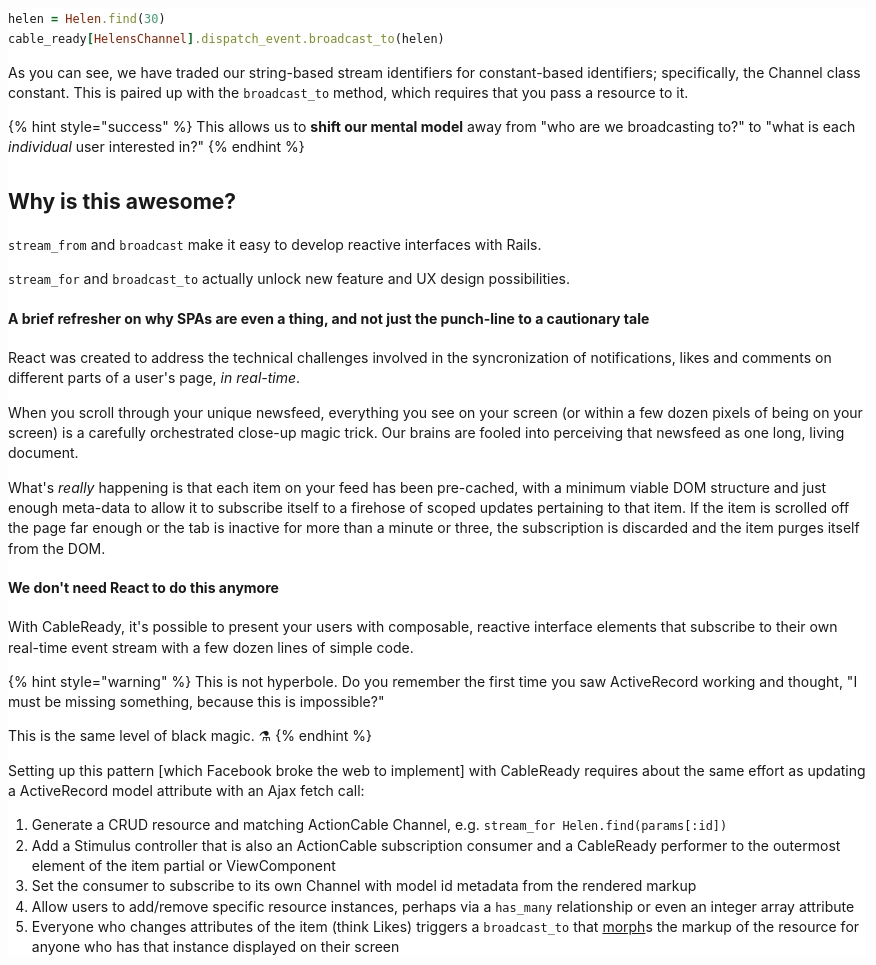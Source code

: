```ruby
helen = Helen.find(30)
cable_ready[HelensChannel].dispatch_event.broadcast_to(helen)
```

As you can see, we have traded our string-based stream identifiers for constant-based identifiers; specifically, the Channel class constant. This is paired up with the `broadcast_to` method, which requires that you pass a resource to it.

{% hint style="success" %}
This allows us to **shift our mental model** away from "who are we broadcasting to?" to "what is each _individual_ user interested in?"
{% endhint %}

## Why is this awesome?

`stream_from` and `broadcast` make it easy to develop reactive interfaces with Rails.

`stream_for` and `broadcast_to` actually unlock new feature and UX design possibilities.

#### A brief refresher on why SPAs are even a thing, and not just the punch-line to a cautionary tale

React was created to address the technical challenges involved in the syncronization of notifications, likes and comments on different parts of a user's page, _in real-time_.

When you scroll through your unique newsfeed, everything you see on your screen \(or within a few dozen pixels of being on your screen\) is a carefully orchestrated close-up magic trick. Our brains are fooled into perceiving that newsfeed as one long, living document.

What's _really_ happening is that each item on your feed has been pre-cached, with a minimum viable DOM structure and just enough meta-data to allow it to subscribe itself to a firehose of scoped updates pertaining to that item. If the item is scrolled off the page far enough or the tab is inactive for more than a minute or three, the subscription is discarded and the item purges itself from the DOM.

#### We don't need React to do this anymore

With CableReady, it's possible to present your users with composable, reactive interface elements that subscribe to their own real-time event stream with a few dozen lines of simple code.

{% hint style="warning" %}
This is not hyperbole. Do you remember the first time you saw ActiveRecord working and thought, "I must be missing something, because this is impossible?"

This is the same level of black magic. ⚗️
{% endhint %}

Setting up this pattern \[which Facebook broke the web to implement\] with CableReady requires about the same effort as updating a ActiveRecord model attribute with an Ajax fetch call:

1. Generate a CRUD resource and matching ActionCable Channel, e.g. `stream_for Helen.find(params[:id])`
2. Add a Stimulus controller that is also an ActionCable subscription consumer and a CableReady performer to the outermost element of the item partial or ViewComponent
3. Set the consumer to subscribe to its own Channel with model id metadata from the rendered markup
4. Allow users to add/remove specific resource instances, perhaps via a `has_many` relationship or even an integer array attribute
5. Everyone who changes attributes of the item \(think Likes\) triggers a `broadcast_to` that [morph](reference/operations/dom-mutations.md#morph)s the markup of the resource for anyone who has that instance displayed on their screen
